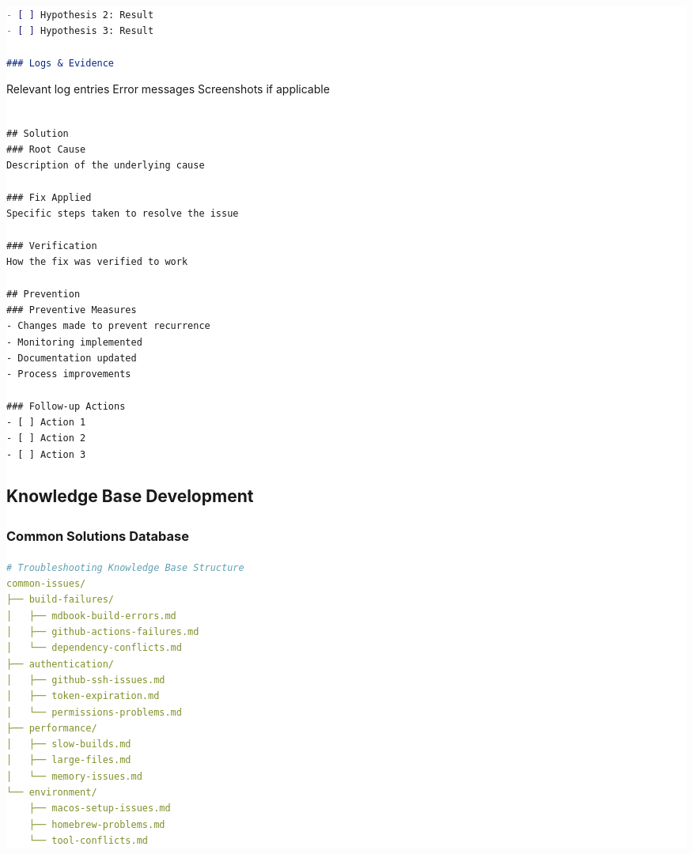 ```markdown
- [ ] Hypothesis 2: Result
- [ ] Hypothesis 3: Result

### Logs & Evidence
```
Relevant log entries
Error messages
Screenshots if applicable
```

## Solution
### Root Cause
Description of the underlying cause

### Fix Applied
Specific steps taken to resolve the issue

### Verification
How the fix was verified to work

## Prevention
### Preventive Measures
- Changes made to prevent recurrence
- Monitoring implemented
- Documentation updated
- Process improvements

### Follow-up Actions
- [ ] Action 1
- [ ] Action 2
- [ ] Action 3
```

## Knowledge Base Development
### Common Solutions Database
```yaml
# Troubleshooting Knowledge Base Structure
common-issues/
├── build-failures/
│   ├── mdbook-build-errors.md
│   ├── github-actions-failures.md
│   └── dependency-conflicts.md
├── authentication/
│   ├── github-ssh-issues.md
│   ├── token-expiration.md
│   └── permissions-problems.md
├── performance/
│   ├── slow-builds.md
│   ├── large-files.md
│   └── memory-issues.md
└── environment/
    ├── macos-setup-issues.md
    ├── homebrew-problems.md
    └── tool-conflicts.md
```
